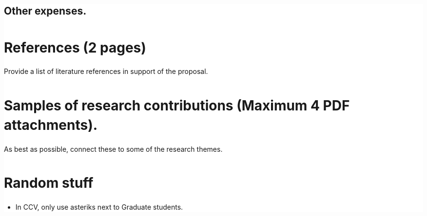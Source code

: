 ## Other expenses.

# References (2 pages)
Provide a list of literature references in support of the proposal.

# Samples of research contributions (Maximum 4 PDF attachments).
As best as possible, connect these to some of the research themes.

# Random stuff
- In CCV, only use asteriks next to Graduate students.
